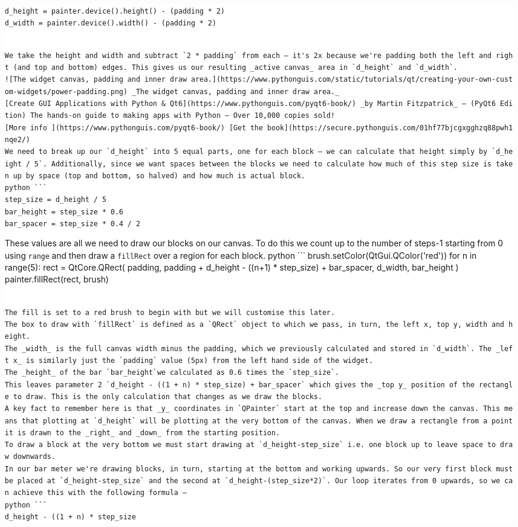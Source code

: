     d_height = painter.device().height() - (padding * 2)
    d_width = painter.device().width() - (padding * 2)

```

We take the height and width and subtract `2 * padding` from each — it's 2x because we're padding both the left and right (and top and bottom) edges. This gives us our resulting _active canvas_ area in `d_height` and `d_width`.
![The widget canvas, padding and inner draw area.](https://www.pythonguis.com/static/tutorials/qt/creating-your-own-custom-widgets/power-padding.png) _The widget canvas, padding and inner draw area._
[Create GUI Applications with Python & Qt6](https://www.pythonguis.com/pyqt6-book/) _by Martin Fitzpatrick_ — (PyQt6 Edition) The hands-on guide to making apps with Python — Over 10,000 copies sold! 
[More info ](https://www.pythonguis.com/pyqt6-book/) [Get the book](https://secure.pythonguis.com/01hf77bjcgxgghzq88pwh1nqe2/)
We need to break up our `d_height` into 5 equal parts, one for each block — we can calculate that height simply by `d_height / 5`. Additionally, since we want spaces between the blocks we need to calculate how much of this step size is taken up by space (top and bottom, so halved) and how much is actual block.
python ```
step_size = d_height / 5
bar_height = step_size * 0.6
bar_spacer = step_size * 0.4 / 2

```

These values are all we need to draw our blocks on our canvas. To do this we count up to the number of steps-1 starting from 0 using `range` and then draw a `fillRect` over a region for each block.
python ```
brush.setColor(QtGui.QColor('red'))
for n in range(5):
  rect = QtCore.QRect(
    padding,
    padding + d_height - ((n+1) * step_size) + bar_spacer,
    d_width,
    bar_height
  )
painter.fillRect(rect, brush)

```

The fill is set to a red brush to begin with but we will customise this later.
The box to draw with `fillRect` is defined as a `QRect` object to which we pass, in turn, the left x, top y, width and height.
The _width_ is the full canvas width minus the padding, which we previously calculated and stored in `d_width`. The _left x_ is similarly just the `padding` value (5px) from the left hand side of the widget.
The _height_ of the bar `bar_height`we calculated as 0.6 times the `step_size`.
This leaves parameter 2 `d_height - ((1 + n) * step_size) + bar_spacer` which gives the _top y_ position of the rectangle to draw. This is the only calculation that changes as we draw the blocks.
A key fact to remember here is that _y_ coordinates in `QPainter` start at the top and increase down the canvas. This means that plotting at `d_height` will be plotting at the very bottom of the canvas. When we draw a rectangle from a point it is drawn to the _right_ and _down_ from the starting position.
To draw a block at the very bottom we must start drawing at `d_height-step_size` i.e. one block up to leave space to draw downwards.
In our bar meter we're drawing blocks, in turn, starting at the bottom and working upwards. So our very first block must be placed at `d_height-step_size` and the second at `d_height-(step_size*2)`. Our loop iterates from 0 upwards, so we can achieve this with the following formula —
python ```
d_height - ((1 + n) * step_size

```
